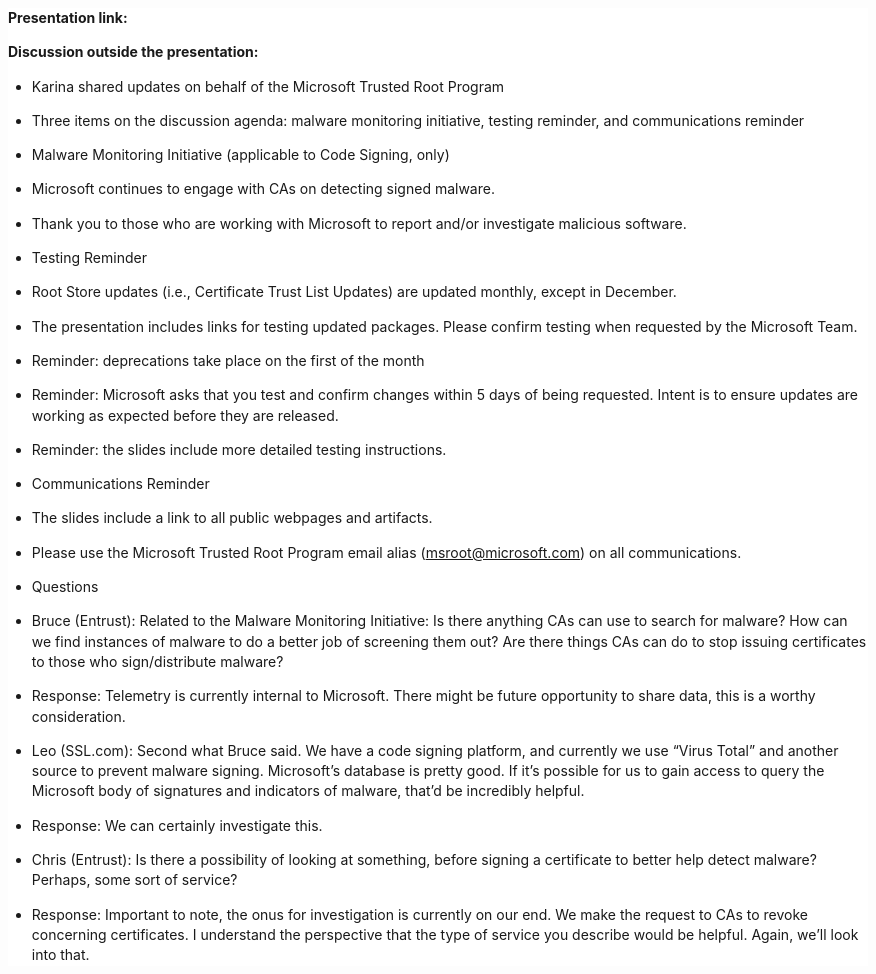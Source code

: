 **Presentation link:**

**Discussion outside the presentation:**

- Karina shared updates on behalf of the Microsoft Trusted Root Program

- Three items on the discussion agenda: malware monitoring initiative, testing reminder, and communications reminder

- Malware Monitoring Initiative (applicable to Code Signing, only)

- Microsoft continues to engage with CAs on detecting signed malware.

- Thank you to those who are working with Microsoft to report and/or investigate malicious software.

- Testing Reminder

- Root Store updates (i.e., Certificate Trust List Updates) are updated monthly, except in December.

- The presentation includes links for testing updated packages. Please confirm testing when requested by the Microsoft Team.

- Reminder: deprecations take place on the first of the month

- Reminder: Microsoft asks that you test and confirm changes within 5 days of being requested. Intent is to ensure updates are working as expected before they are released.

- Reminder: the slides include more detailed testing instructions.

- Communications Reminder

- The slides include a link to all public webpages and artifacts.

- Please use the Microsoft Trusted Root Program email alias (msroot@microsoft.com) on all communications.

- Questions

- Bruce (Entrust): Related to the Malware Monitoring Initiative: Is there anything CAs can use to search for malware? How can we find instances of malware to do a better job of screening them out? Are there things CAs can do to stop issuing certificates to those who sign/distribute malware?

- Response: Telemetry is currently internal to Microsoft. There might be future opportunity to share data, this is a worthy consideration.

- Leo (SSL.com): Second what Bruce said. We have a code signing platform, and currently we use “Virus Total” and another source to prevent malware signing. Microsoft’s database is pretty good. If it’s possible for us to gain access to query the Microsoft body of signatures and indicators of malware, that’d be incredibly helpful.

- Response: We can certainly investigate this.

- Chris (Entrust): Is there a possibility of looking at something, before signing a certificate to better help detect malware? Perhaps, some sort of service?

- Response: Important to note, the onus for investigation is currently on our end. We make the request to CAs to revoke concerning certificates. I understand the perspective that the type of service you describe would be helpful. Again, we’ll look into that.
